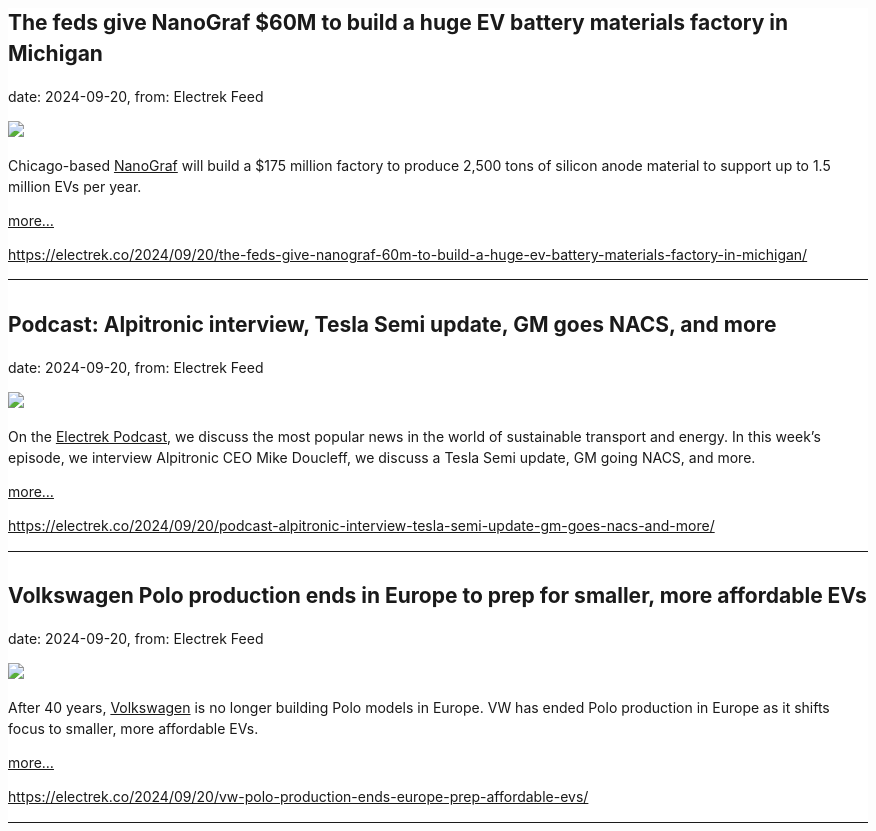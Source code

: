 
## The feds give NanoGraf $60M to build a huge EV battery materials factory in Michigan

date: 2024-09-20, from: Electrek Feed

<div class="feat-image"><img src="https://electrek.co/wp-content/uploads/sites/3/2024/09/NanoGraf-EV-charging.jpg?quality=82&#038;strip=all&#038;w=1440" /></div><p>Chicago-based <a href="http://nanograf.com/">NanoGraf</a> will build a $175 million factory to produce 2,500 tons of silicon anode material to support up to 1.5 million EVs per year.</p>



 <a data-layer-pagetype="post" data-layer-postcategory="" data-layer-viewtype="unknown" data-post-id="380577" href="https://electrek.co/2024/09/20/the-feds-give-nanograf-60m-to-build-a-huge-ev-battery-materials-factory-in-michigan/#more-380577" class="more-link">more…</a> 

<https://electrek.co/2024/09/20/the-feds-give-nanograf-60m-to-build-a-huge-ev-battery-materials-factory-in-michigan/>

---

## Podcast: Alpitronic interview, Tesla Semi update, GM goes NACS, and more

date: 2024-09-20, from: Electrek Feed

<div class="feat-image"><img src="https://electrek.co/wp-content/uploads/sites/3/2017/12/business_card-1.jpg?quality=82&#038;strip=all&#038;w=1600" /></div><p>On the <a href="https://electrek.co/guides/electrek-podcast/">Electrek Podcast</a>, we discuss the most popular news in the world of sustainable transport and energy. In this week’s episode, we interview Alpitronic CEO Mike Doucleff,  we discuss a Tesla Semi update, GM going NACS, and more.</p>



<figure class="wp-block-audio"><audio controls src="https://electrek.co/wp-content/uploads/sites/3/2024/09/Electrek_9-20-24.mp3"></audio></figure>



 <a data-layer-pagetype="post" data-layer-postcategory="electrek-podcast" data-layer-viewtype="unknown" data-post-id="380657" href="https://electrek.co/2024/09/20/podcast-alpitronic-interview-tesla-semi-update-gm-goes-nacs-and-more/#more-380657" class="more-link">more…</a> 

<https://electrek.co/2024/09/20/podcast-alpitronic-interview-tesla-semi-update-gm-goes-nacs-and-more/>

---

## Volkswagen Polo production ends in Europe to prep for smaller, more affordable EVs

date: 2024-09-20, from: Electrek Feed

<div class="feat-image"><img src="https://electrek.co/wp-content/uploads/sites/3/2023/03/VW-ID.-2all.jpeg?quality=82&#038;strip=all&#038;w=1400" /></div><p>After 40 years, <a href="https://electrek.co/guides/volkswagen/">Volkswagen</a> is no longer building Polo models in Europe. VW has ended Polo production in Europe as it shifts focus to smaller, more affordable EVs.</p>



 <a data-layer-pagetype="post" data-layer-postcategory="volkswagen,vw" data-layer-viewtype="unknown" data-post-id="380580" href="https://electrek.co/2024/09/20/vw-polo-production-ends-europe-prep-affordable-evs/#more-380580" class="more-link">more…</a> 

<https://electrek.co/2024/09/20/vw-polo-production-ends-europe-prep-affordable-evs/>

---
